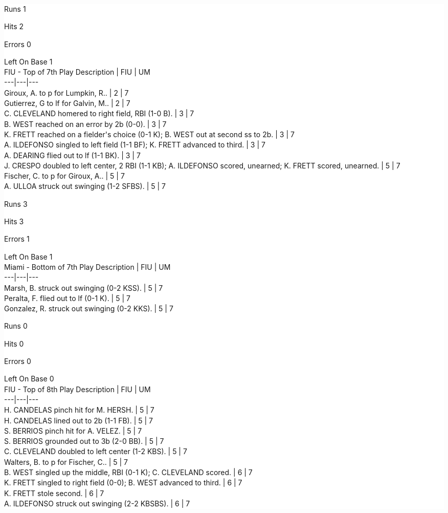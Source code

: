 Runs
    1 

Hits
    2 

Errors
    0 

Left On Base
    1  
FIU - Top of 7th Play Description | FIU | UM  
---|---|---  
Giroux, A. to p for Lumpkin, R.. | 2 | 7  
Gutierrez, G to lf for Galvin, M.. | 2 | 7  
C. CLEVELAND homered to right field, RBI (1-0 B). | 3 | 7  
B. WEST reached on an error by 2b (0-0). | 3 | 7  
K. FRETT reached on a fielder's choice (0-1 K); B. WEST out at second ss to 2b. | 3 | 7  
A. ILDEFONSO singled to left field (1-1 BF); K. FRETT advanced to third. | 3 | 7  
A. DEARING flied out to lf (1-1 BK). | 3 | 7  
J. CRESPO doubled to left center, 2 RBI (1-1 KB); A. ILDEFONSO scored, unearned; K. FRETT scored, unearned. | 5 | 7  
Fischer, C. to p for Giroux, A.. | 5 | 7  
A. ULLOA struck out swinging (1-2 SFBS). | 5 | 7 

Runs
    3 

Hits
    3 

Errors
    1 

Left On Base
    1  
Miami - Bottom of 7th Play Description | FIU | UM  
---|---|---  
Marsh, B. struck out swinging (0-2 KSS). | 5 | 7  
Peralta, F. flied out to lf (0-1 K). | 5 | 7  
Gonzalez, R. struck out swinging (0-2 KKS). | 5 | 7 

Runs
    0 

Hits
    0 

Errors
    0 

Left On Base
    0  
FIU - Top of 8th Play Description | FIU | UM  
---|---|---  
H. CANDELAS pinch hit for M. HERSH. | 5 | 7  
H. CANDELAS lined out to 2b (1-1 FB). | 5 | 7  
S. BERRIOS pinch hit for A. VELEZ. | 5 | 7  
S. BERRIOS grounded out to 3b (2-0 BB). | 5 | 7  
C. CLEVELAND doubled to left center (1-2 KBS). | 5 | 7  
Walters, B. to p for Fischer, C.. | 5 | 7  
B. WEST singled up the middle, RBI (0-1 K); C. CLEVELAND scored. | 6 | 7  
K. FRETT singled to right field (0-0); B. WEST advanced to third. | 6 | 7  
K. FRETT stole second. | 6 | 7  
A. ILDEFONSO struck out swinging (2-2 KBSBS). | 6 | 7 
